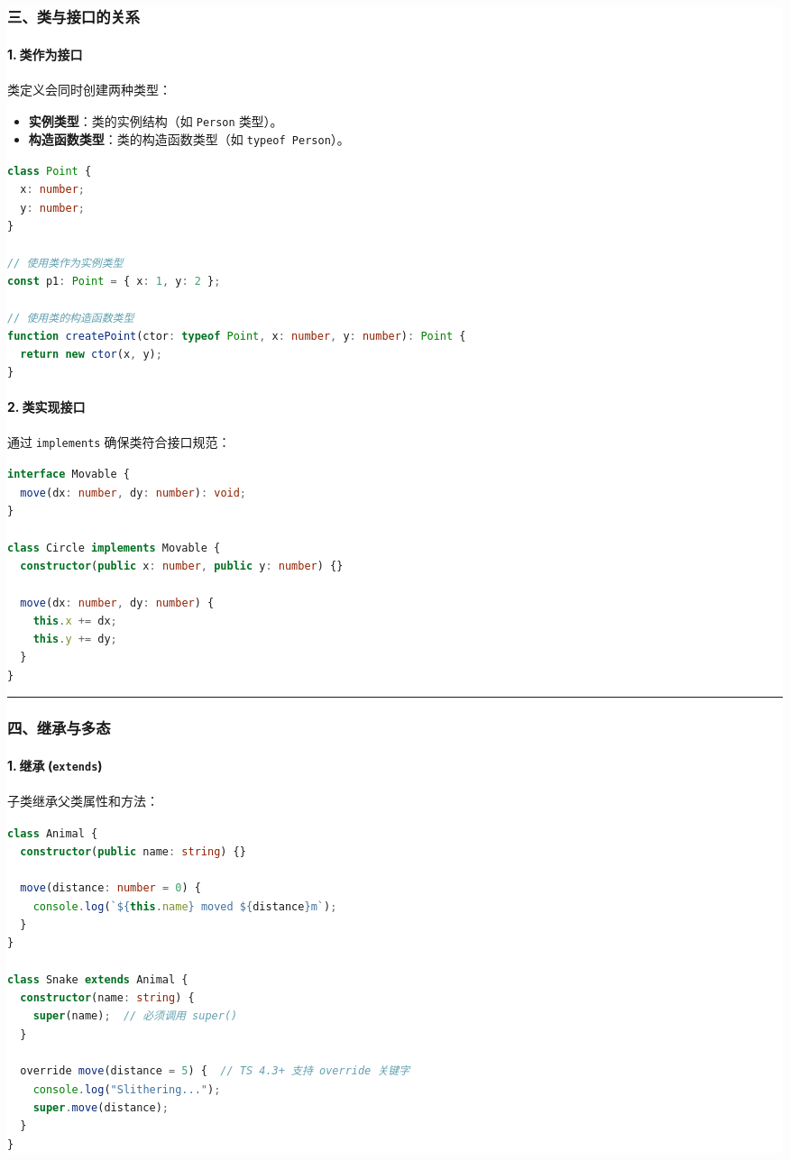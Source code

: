
### 三、类与接口的关系

#### 1. **类作为接口**  
类定义会同时创建两种类型：
- **实例类型**：类的实例结构（如 `Person` 类型）。
- **构造函数类型**：类的构造函数类型（如 `typeof Person`）。
```typescript
class Point {
  x: number;
  y: number;
}

// 使用类作为实例类型
const p1: Point = { x: 1, y: 2 };

// 使用类的构造函数类型
function createPoint(ctor: typeof Point, x: number, y: number): Point {
  return new ctor(x, y);
}
```

#### 2. **类实现接口**  
通过 `implements` 确保类符合接口规范：
```typescript
interface Movable {
  move(dx: number, dy: number): void;
}

class Circle implements Movable {
  constructor(public x: number, public y: number) {}

  move(dx: number, dy: number) {
    this.x += dx;
    this.y += dy;
  }
}
```

---

### 四、继承与多态

#### 1. **继承 (`extends`)**  
子类继承父类属性和方法：
```typescript
class Animal {
  constructor(public name: string) {}

  move(distance: number = 0) {
    console.log(`${this.name} moved ${distance}m`);
  }
}

class Snake extends Animal {
  constructor(name: string) {
    super(name);  // 必须调用 super()
  }

  override move(distance = 5) {  // TS 4.3+ 支持 override 关键字
    console.log("Slithering...");
    super.move(distance);
  }
}
```